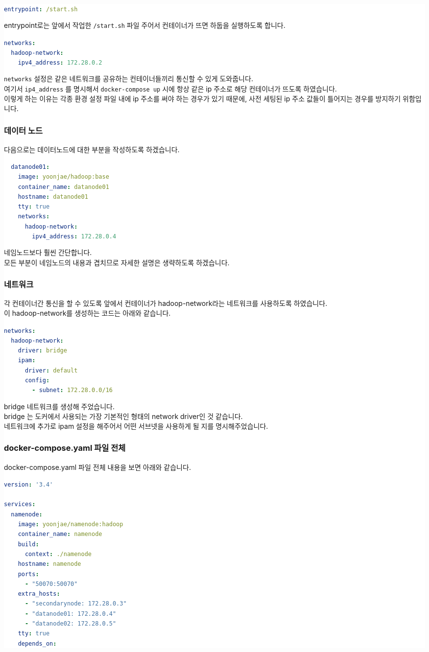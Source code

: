 ```yaml
entrypoint: /start.sh
```
entrypoint로는 앞에서 작업한 `/start.sh` 파일 주어서 컨테이너가 뜨면 하둡을 실행하도록 합니다. 

```yaml
networks:
  hadoop-network:
    ipv4_address: 172.28.0.2
```
`networks` 설정은 같은 네트워크를 공유하는 컨테이너들끼리 통신할 수 있게 도와줍니다.  
여기서 `ip4_address` 를 명시해서 `docker-compose up` 시에 항상 같은 ip 주소로 해당 컨테이너가 뜨도록 하였습니다.  
이렇게 하는 이유는 각종 환경 설정 파일 내에 ip 주소를 써야 하는 경우가 있기 때문에, 사전 세팅된 ip 주소 값들이 틀어지는 경우를 방지하기 위함입니다.  

### 데이터 노드
다음으로는 데이터노드에 대한 부분을 작성하도록 하겠습니다.  
```yaml
  datanode01:
    image: yoonjae/hadoop:base
    container_name: datanode01
    hostname: datanode01
    tty: true
    networks:
      hadoop-network:
        ipv4_address: 172.28.0.4
```
네임노드보다 훨씬 간단합니다.  
모든 부분이 네임노드의 내용과 겹치므로 자세한 설명은 생략하도록 하겠습니다.  

### 네트워크
각 컨테이너간 통신을 할 수 있도록 앞에서 컨테이너가 hadoop-network라는 네트워크를 사용하도록 하였습니다.  
이 hadoop-network를 생성하는 코드는 아래와 같습니다.  
```yaml
networks:
  hadoop-network:
    driver: bridge
    ipam:
      driver: default
      config:
        - subnet: 172.28.0.0/16
```
bridge 네트워크를 생성해 주었습니다.  
bridge 는 도커에서 사용되는 가장 기본적인 형태의 network driver인 것 같습니다.  
네트워크에 추가로 ipam 설정을 해주어서 어떤 서브넷을 사용하게 될 지를 명시해주었습니다.  

### docker-compose.yaml 파일 전체
docker-compose.yaml 파일 전체 내용을 보면 아래와 같습니다.  
```yaml
version: '3.4'

services:
  namenode:
    image: yoonjae/namenode:hadoop
    container_name: namenode
    build: 
      context: ./namenode
    hostname: namenode
    ports:
      - "50070:50070"
    extra_hosts:
      - "secondarynode: 172.28.0.3"
      - "datanode01: 172.28.0.4"
      - "datanode02: 172.28.0.5"
    tty: true
    depends_on:
```